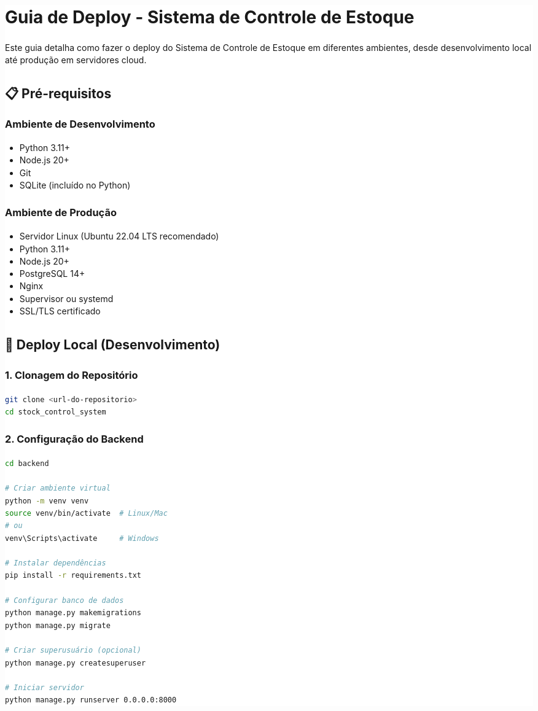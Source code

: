 # Guia de Deploy - Sistema de Controle de Estoque

Este guia detalha como fazer o deploy do Sistema de Controle de Estoque em diferentes ambientes, desde desenvolvimento local até produção em servidores cloud.

## 📋 Pré-requisitos

### Ambiente de Desenvolvimento
- Python 3.11+
- Node.js 20+
- Git
- SQLite (incluído no Python)

### Ambiente de Produção
- Servidor Linux (Ubuntu 22.04 LTS recomendado)
- Python 3.11+
- Node.js 20+
- PostgreSQL 14+
- Nginx
- Supervisor ou systemd
- SSL/TLS certificado

## 🔧 Deploy Local (Desenvolvimento)

### 1. Clonagem do Repositório
```bash
git clone <url-do-repositorio>
cd stock_control_system
```

### 2. Configuração do Backend
```bash
cd backend

# Criar ambiente virtual
python -m venv venv
source venv/bin/activate  # Linux/Mac
# ou
venv\Scripts\activate     # Windows

# Instalar dependências
pip install -r requirements.txt

# Configurar banco de dados
python manage.py makemigrations
python manage.py migrate

# Criar superusuário (opcional)
python manage.py createsuperuser

# Iniciar servidor
python manage.py runserver 0.0.0.0:8000
```
